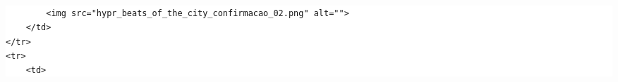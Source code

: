             <img src="hypr_beats_of_the_city_confirmacao_02.png" alt="">
        </td>
    </tr>
    <tr>
        <td>